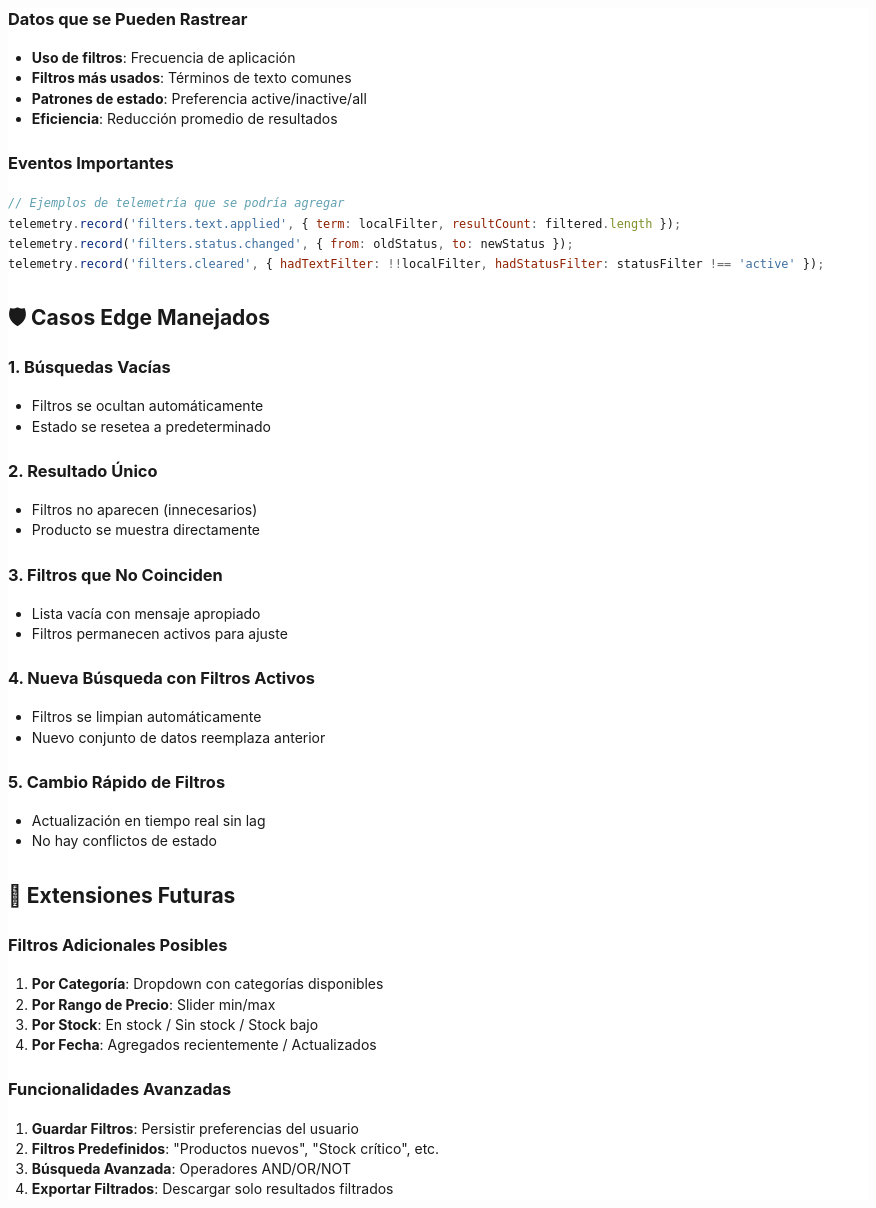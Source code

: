 ### Datos que se Pueden Rastrear
- **Uso de filtros**: Frecuencia de aplicación
- **Filtros más usados**: Términos de texto comunes
- **Patrones de estado**: Preferencia active/inactive/all
- **Eficiencia**: Reducción promedio de resultados

### Eventos Importantes
```javascript
// Ejemplos de telemetría que se podría agregar
telemetry.record('filters.text.applied', { term: localFilter, resultCount: filtered.length });
telemetry.record('filters.status.changed', { from: oldStatus, to: newStatus });
telemetry.record('filters.cleared', { hadTextFilter: !!localFilter, hadStatusFilter: statusFilter !== 'active' });
```

## 🛡️ Casos Edge Manejados

### 1. **Búsquedas Vacías**
- Filtros se ocultan automáticamente
- Estado se resetea a predeterminado

### 2. **Resultado Único**
- Filtros no aparecen (innecesarios)
- Producto se muestra directamente

### 3. **Filtros que No Coinciden**
- Lista vacía con mensaje apropiado
- Filtros permanecen activos para ajuste

### 4. **Nueva Búsqueda con Filtros Activos**
- Filtros se limpian automáticamente
- Nuevo conjunto de datos reemplaza anterior

### 5. **Cambio Rápido de Filtros**
- Actualización en tiempo real sin lag
- No hay conflictos de estado

## 🔮 Extensiones Futuras

### Filtros Adicionales Posibles
1. **Por Categoría**: Dropdown con categorías disponibles
2. **Por Rango de Precio**: Slider min/max
3. **Por Stock**: En stock / Sin stock / Stock bajo
4. **Por Fecha**: Agregados recientemente / Actualizados

### Funcionalidades Avanzadas
1. **Guardar Filtros**: Persistir preferencias del usuario
2. **Filtros Predefinidos**: "Productos nuevos", "Stock crítico", etc.
3. **Búsqueda Avanzada**: Operadores AND/OR/NOT
4. **Exportar Filtrados**: Descargar solo resultados filtrados
